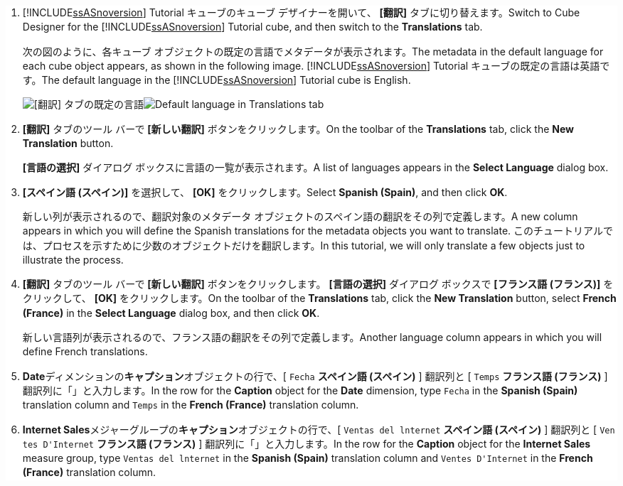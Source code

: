 1.  <span data-ttu-id="50b42-136">[!INCLUDE[ssASnoversion](../includes/ssasnoversion-md.md)] Tutorial キューブのキューブ デザイナーを開いて、 **[翻訳]** タブに切り替えます。</span><span class="sxs-lookup"><span data-stu-id="50b42-136">Switch to Cube Designer for the [!INCLUDE[ssASnoversion](../includes/ssasnoversion-md.md)] Tutorial cube, and then switch to the **Translations** tab.</span></span>  
  
     <span data-ttu-id="50b42-137">次の図のように、各キューブ オブジェクトの既定の言語でメタデータが表示されます。</span><span class="sxs-lookup"><span data-stu-id="50b42-137">The metadata in the default language for each cube object appears, as shown in the following image.</span></span> <span data-ttu-id="50b42-138">[!INCLUDE[ssASnoversion](../includes/ssasnoversion-md.md)] Tutorial キューブの既定の言語は英語です。</span><span class="sxs-lookup"><span data-stu-id="50b42-138">The default language in the [!INCLUDE[ssASnoversion](../includes/ssasnoversion-md.md)] Tutorial cube is English.</span></span>  
  
     <span data-ttu-id="50b42-139">![[翻訳] タブの既定の言語](../../2014/tutorials/media/l9-translations-5.gif "[翻訳] タブの既定の言語")</span><span class="sxs-lookup"><span data-stu-id="50b42-139">![Default language in Translations tab](../../2014/tutorials/media/l9-translations-5.gif "Default language in Translations tab")</span></span>  
  
2.  <span data-ttu-id="50b42-140">**[翻訳]** タブのツール バーで **[新しい翻訳]** ボタンをクリックします。</span><span class="sxs-lookup"><span data-stu-id="50b42-140">On the toolbar of the **Translations** tab, click the **New Translation** button.</span></span>  
  
     <span data-ttu-id="50b42-141">**[言語の選択]** ダイアログ ボックスに言語の一覧が表示されます。</span><span class="sxs-lookup"><span data-stu-id="50b42-141">A list of languages appears in the **Select Language** dialog box.</span></span>  
  
3.  <span data-ttu-id="50b42-142">**[スペイン語 (スペイン)]** を選択して、 **[OK]** をクリックします。</span><span class="sxs-lookup"><span data-stu-id="50b42-142">Select **Spanish (Spain)**, and then click **OK**.</span></span>  
  
     <span data-ttu-id="50b42-143">新しい列が表示されるので、翻訳対象のメタデータ オブジェクトのスペイン語の翻訳をその列で定義します。</span><span class="sxs-lookup"><span data-stu-id="50b42-143">A new column appears in which you will define the Spanish translations for the metadata objects you want to translate.</span></span> <span data-ttu-id="50b42-144">このチュートリアルでは、プロセスを示すために少数のオブジェクトだけを翻訳します。</span><span class="sxs-lookup"><span data-stu-id="50b42-144">In this tutorial, we will only translate a few objects just to illustrate the process.</span></span>  
  
4.  <span data-ttu-id="50b42-145">**[翻訳]** タブのツール バーで **[新しい翻訳]** ボタンをクリックします。 **[言語の選択]** ダイアログ ボックスで **[フランス語 (フランス)]** をクリックして、 **[OK]** をクリックします。</span><span class="sxs-lookup"><span data-stu-id="50b42-145">On the toolbar of the **Translations** tab, click the **New Translation** button, select **French (France)** in the **Select Language** dialog box, and then click **OK**.</span></span>  
  
     <span data-ttu-id="50b42-146">新しい言語列が表示されるので、フランス語の翻訳をその列で定義します。</span><span class="sxs-lookup"><span data-stu-id="50b42-146">Another language column appears in which you will define French translations.</span></span>  
  
5.  <span data-ttu-id="50b42-147">**Date**ディメンションの**キャプション**オブジェクトの行で、[ `Fecha` **スペイン語 (スペイン)** ] 翻訳列と [ `Temps` **フランス語 (フランス)** ] 翻訳列に「」と入力します。</span><span class="sxs-lookup"><span data-stu-id="50b42-147">In the row for the **Caption** object for the **Date** dimension, type `Fecha` in the **Spanish (Spain)** translation column and `Temps` in the **French (France)** translation column.</span></span>  
  
6.  <span data-ttu-id="50b42-148">**Internet Sales**メジャーグループの**キャプション**オブジェクトの行で、[ `Ventas del lnternet` **スペイン語 (スペイン)** ] 翻訳列と [ `Ventes D'Internet` **フランス語 (フランス)** ] 翻訳列に「」と入力します。</span><span class="sxs-lookup"><span data-stu-id="50b42-148">In the row for the **Caption** object for the **Internet Sales** measure group, type `Ventas del lnternet` in the **Spanish (Spain)** translation column and `Ventes D'Internet` in the **French (France)** translation column.</span></span>  
  